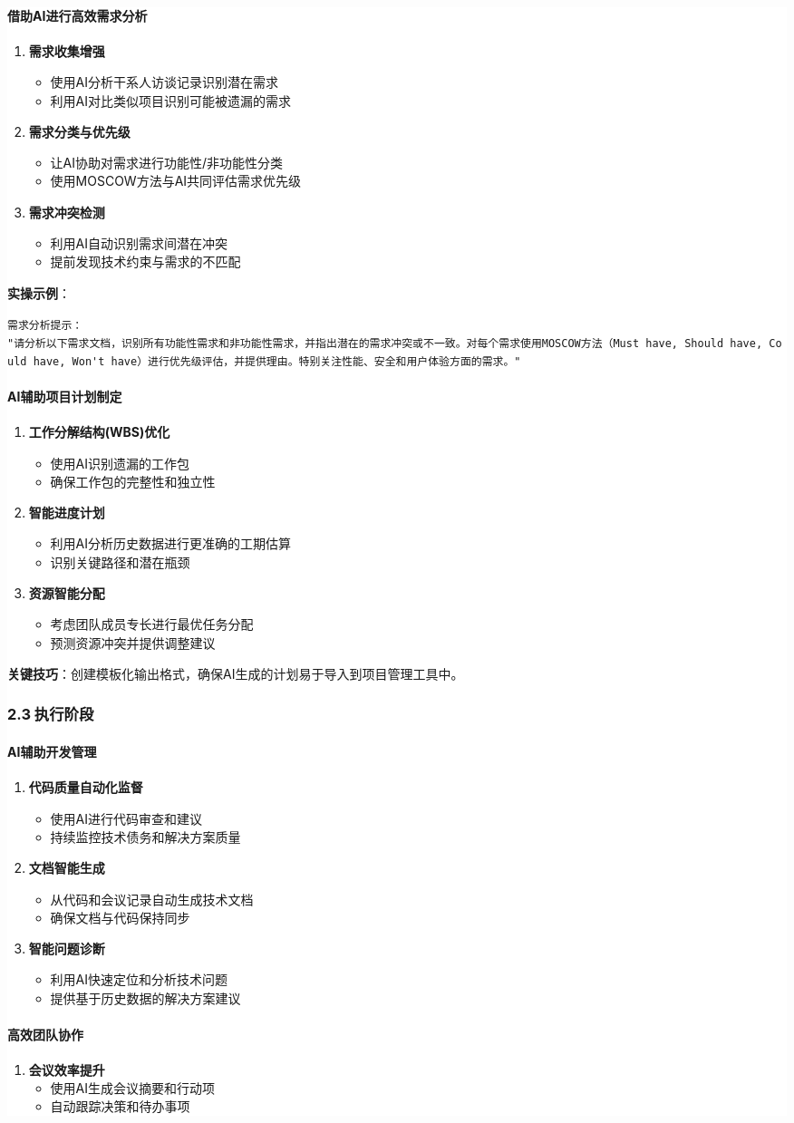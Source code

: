 #### 借助AI进行高效需求分析

1. **需求收集增强**
   - 使用AI分析干系人访谈记录识别潜在需求
   - 利用AI对比类似项目识别可能被遗漏的需求

2. **需求分类与优先级**
   - 让AI协助对需求进行功能性/非功能性分类
   - 使用MOSCOW方法与AI共同评估需求优先级

3. **需求冲突检测**
   - 利用AI自动识别需求间潜在冲突
   - 提前发现技术约束与需求的不匹配

**实操示例**：
```
需求分析提示：
"请分析以下需求文档，识别所有功能性需求和非功能性需求，并指出潜在的需求冲突或不一致。对每个需求使用MOSCOW方法（Must have, Should have, Could have, Won't have）进行优先级评估，并提供理由。特别关注性能、安全和用户体验方面的需求。"
```

#### AI辅助项目计划制定

1. **工作分解结构(WBS)优化**
   - 使用AI识别遗漏的工作包
   - 确保工作包的完整性和独立性

2. **智能进度计划**
   - 利用AI分析历史数据进行更准确的工期估算
   - 识别关键路径和潜在瓶颈

3. **资源智能分配**
   - 考虑团队成员专长进行最优任务分配
   - 预测资源冲突并提供调整建议

**关键技巧**：创建模板化输出格式，确保AI生成的计划易于导入到项目管理工具中。

### 2.3 执行阶段

#### AI辅助开发管理

1. **代码质量自动化监督**
   - 使用AI进行代码审查和建议
   - 持续监控技术债务和解决方案质量

2. **文档智能生成**
   - 从代码和会议记录自动生成技术文档
   - 确保文档与代码保持同步

3. **智能问题诊断**
   - 利用AI快速定位和分析技术问题
   - 提供基于历史数据的解决方案建议

#### 高效团队协作

1. **会议效率提升**
   - 使用AI生成会议摘要和行动项
   - 自动跟踪决策和待办事项
